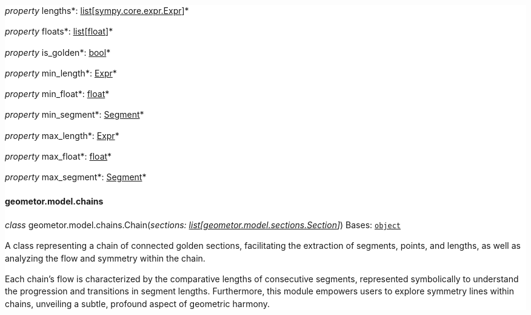 
*property* lengths*: [list](https://docs.python.org/3.9/library/stdtypes.html#list "(in Python v3.9)")[[sympy.core.expr.Expr](https://docs.sympy.org/latest/modules/core.html#sympy.core.expr.Expr "(in SymPy v1.13.0rc2)")]*



*property* floats*: [list](https://docs.python.org/3.9/library/stdtypes.html#list "(in Python v3.9)")[[float](https://docs.python.org/3.9/library/functions.html#float "(in Python v3.9)")]*



*property* is\_golden*: [bool](https://docs.python.org/3.9/library/functions.html#bool "(in Python v3.9)")*



*property* min\_length*: [Expr](https://docs.sympy.org/latest/modules/core.html#sympy.core.expr.Expr "(in SymPy v1.13.0rc2)")*



*property* min\_float*: [float](https://docs.python.org/3.9/library/functions.html#float "(in Python v3.9)")*



*property* min\_segment*: [Segment](https://docs.sympy.org/latest/modules/geometry/lines.html#sympy.geometry.line.Segment "(in SymPy v1.13.0rc2)")*



*property* max\_length*: [Expr](https://docs.sympy.org/latest/modules/core.html#sympy.core.expr.Expr "(in SymPy v1.13.0rc2)")*



*property* max\_float*: [float](https://docs.python.org/3.9/library/functions.html#float "(in Python v3.9)")*



*property* max\_segment*: [Segment](https://docs.sympy.org/latest/modules/geometry/lines.html#sympy.geometry.line.Segment "(in SymPy v1.13.0rc2)")*




#### geometor.model.chains




*class* geometor.model.chains.Chain(*sections: [list](https://docs.python.org/3.9/library/stdtypes.html#list "(in Python v3.9)")[[geometor.model.sections.Section](index.html#geometor.model.sections.Section "geometor.model.sections.Section")]*)
Bases: [`object`](https://docs.python.org/3.9/library/functions.html#object "(in Python v3.9)")


A class representing a chain of connected golden sections,
facilitating the extraction of segments, points, and lengths, as well as
analyzing the flow and symmetry within the chain.


Each chain’s flow is characterized by the comparative lengths of
consecutive segments, represented symbolically to understand the
progression and transitions in segment lengths. Furthermore, this module
empowers users to explore symmetry lines within chains, unveiling a subtle,
profound aspect of geometric harmony.
